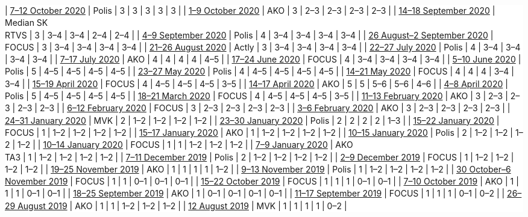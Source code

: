 | [7–12 October 2020](2020-10-12-Polis.html) | Polis | 3 | 3 | 3 | 3 | 3 |
| [1–9 October 2020](2020-10-09-AKO.html) | AKO | 3 | 2–3 | 2–3 | 2–3 | 2–3 |
| [14–18 September 2020](2020-09-18-MedianSK.html) | Median SK <br> RTVS | 3 | 3–4 | 3–4 | 2–4 | 2–4 |
| [4–9 September 2020](2020-09-09-Polis.html) | Polis | 4 | 3–4 | 3–4 | 3–4 | 3–4 |
| [26 August–2 September 2020](2020-09-02-FOCUS.html) | FOCUS | 3 | 3–4 | 3–4 | 3–4 | 3–4 |
| [21–26 August 2020](2020-08-26-Actly.html) | Actly | 3 | 3–4 | 3–4 | 3–4 | 3–4 |
| [22–27 July 2020](2020-07-27-Polis.html) | Polis | 4 | 3–4 | 3–4 | 3–4 | 3–4 |
| [7–17 July 2020](2020-07-17-AKO.html) | AKO | 4 | 4 | 4 | 4 | 4–5 |
| [17–24 June 2020](2020-06-24-FOCUS.html) | FOCUS | 4 | 3–4 | 3–4 | 3–4 | 3–4 |
| [5–10 June 2020](2020-06-10-Polis.html) | Polis | 5 | 4–5 | 4–5 | 4–5 | 4–5 |
| [23–27 May 2020](2020-05-27-Polis.html) | Polis | 4 | 4–5 | 4–5 | 4–5 | 4–5 |
| [14–21 May 2020](2020-05-21-FOCUS.html) | FOCUS | 4 | 4 | 4 | 3–4 | 3–4 |
| [15–19 April 2020](2020-04-19-FOCUS.html) | FOCUS | 4 | 4–5 | 4–5 | 4–5 | 3–5 |
| [14–17 April 2020](2020-04-17-AKO.html) | AKO | 5 | 5 | 5–6 | 5–6 | 4–6 |
| [4–8 April 2020](2020-04-08-Polis.html) | Polis | 5 | 4–5 | 4–5 | 4–5 | 4–5 |
| [18–21 March 2020](2020-03-21-FOCUS.html) | FOCUS | 4 | 4–5 | 4–5 | 4–5 | 3–5 |
| [11–13 February 2020](2020-02-13-AKO.html) | AKO | 3 | 2–3 | 2–3 | 2–3 | 2–3 |
| [6–12 February 2020](2020-02-12-FOCUS.html) | FOCUS | 3 | 2–3 | 2–3 | 2–3 | 2–3 |
| [3–6 February 2020](2020-02-06-AKO.html) | AKO | 3 | 2–3 | 2–3 | 2–3 | 2–3 |
| [24–31 January 2020](2020-01-31-MVK.html) | MVK | 2 | 1–2 | 1–2 | 1–2 | 1–2 |
| [23–30 January 2020](2020-01-30-Polis.html) | Polis | 2 | 2 | 2 | 2 | 1–3 |
| [15–22 January 2020](2020-01-22-FOCUS.html) | FOCUS | 1 | 1–2 | 1–2 | 1–2 | 1–2 |
| [15–17 January 2020](2020-01-17-AKO.html) | AKO | 1 | 1–2 | 1–2 | 1–2 | 1–2 |
| [10–15 January 2020](2020-01-15-Polis.html) | Polis | 2 | 1–2 | 1–2 | 1–2 | 1–2 |
| [10–14 January 2020](2020-01-14-FOCUS.html) | FOCUS | 1 | 1 | 1–2 | 1–2 | 1–2 |
| [7–9 January 2020](2020-01-09-AKO.html) | AKO <br> TA3 | 1 | 1–2 | 1–2 | 1–2 | 1–2 |
| [7–11 December 2019](2019-12-11-Polis.html) | Polis | 2 | 1–2 | 1–2 | 1–2 | 1–2 |
| [2–9 December 2019](2019-12-09-FOCUS.html) | FOCUS | 1 | 1–2 | 1–2 | 1–2 | 1–2 |
| [19–25 November 2019](2019-11-25-AKO.html) | AKO | 1 | 1 | 1 | 1 | 1–2 |
| [9–13 November 2019](2019-11-13-Polis.html) | Polis | 1 | 1–2 | 1–2 | 1–2 | 1–2 |
| [30 October–6 November 2019](2019-11-06-FOCUS.html) | FOCUS | 1 | 1 | 0–1 | 0–1 | 0–1 |
| [15–22 October 2019](2019-10-22-FOCUS.html) | FOCUS | 1 | 1 | 1 | 0–1 | 0–1 |
| [7–10 October 2019](2019-10-10-AKO.html) | AKO | 1 | 1 | 1 | 0–1 | 0–1 |
| [18–25 September 2019](2019-09-25-AKO.html) | AKO | 1 | 0–1 | 0–1 | 0–1 | 0–1 |
| [11–17 September 2019](2019-09-17-FOCUS.html) | FOCUS | 1 | 1 | 1 | 0–1 | 0–2 |
| [26–29 August 2019](2019-08-29-AKO.html) | AKO | 1 | 1 | 1–2 | 1–2 | 1–2 |
| [12 August 2019](2019-08-12-MVK.html) | MVK | 1 | 1 | 1 | 1 | 0–2 |